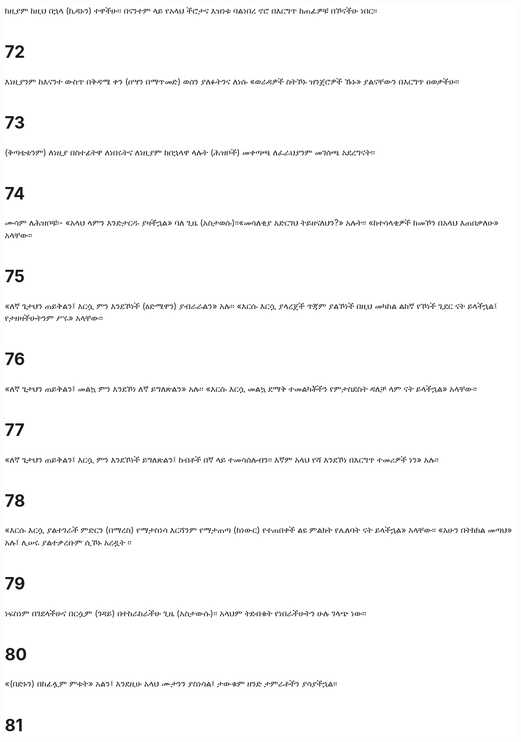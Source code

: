 ከዚያም ከዚህ በኋላ (ኪዳኑን) ተዋችሁ፡፡ በናንተም ላይ የአላህ ችሮታና እዝነቱ ባልነበረ ኖሮ በእርግጥ ከጠፊዎቹ በኾናችሁ ነበር፡፡

# 72

እነዚያንም ከእናንተ ውስጥ በቅዳሜ ቀን (ዐሣን በማጥመድ) ወሰን ያለፉትንና ለነሱ «ወራዳዎች ስትኾኑ ዝንጀሮዎች ኹኑ» ያልናቸውን በእርግጥ ዐወቃችሁ፡፡

# 73

(ቅጣቲቱንም) ለነዚያ በስተፊትዋ ለነበሩትና ለነዚያም ከበኋላዋ ላሉት (ሕዝቦች) መቀጣጫ ለፈራህያንም መገሰጫ አደረግናት፡፡

# 74

ሙሳም ለሕዝቦቹ፡- «አላህ ላምን እንድታርዱ ያዛችኋል» ባለ ጊዜ (አስታወሱ)፡፡«መሳለቂያ አድርገህ ትይዘናለህን?» አሉት፡፡ «ከተሳላቂዎች ከመኾን በአላህ እጠበቃለሁ» አላቸው፡፡

# 75

«ለኛ ጌታህን ጠይቅልን፤ እርሷ ምን እንደኾነች (ዕድሜዋን) ያብራራልን» አሉ፡፡ «እርሱ እርሷ ያላረጀች ጥጃም ያልኾነች በዚህ መካከል ልከኛ የኾነች ጊደር ናት ይላችኋል፤ የታዘዛችሁትንም ሥሩ» አላቸው፡፡

# 76

«ለኛ ጌታህን ጠይቅልን፤ መልኳ ምን እንደኾነ ለኛ ይግለጽልን» አሉ፡፡ «እርሱ እርሷ መልኳ ደማቅ ተመልካቾችን የምታስደስት ዳለቻ ላም ናት ይላችኋል» አላቸው፡፡

# 77

«ለኛ ጌታህን ጠይቅልን፤ እርሷ ምን እንደኾነች ይግለጽልን፤ ከብቶች በኛ ላይ ተመሳሰሉብን፡፡ እኛም አላህ የሻ እንደኾነ በእርግጥ ተመሪዎች ነን» አሉ፡፡

# 78

«እርሱ እርሷ ያልተገራች ምድርን (በማረስ) የማታስነሳ እርሻንም የማታጠጣ (ከነውር) የተጠበቀች ልዩ ምልክት የሌለባት ናት ይላችኋል» አላቸው፡፡ «አሁን በትክክል መጣህ» አሉ፤ ሊሠሩ ያልተቃረቡም ሲኾኑ አረዷት ፡፡

# 79

ነፍስነም በገደላችሁና በርሷም (ገዳይ) በተከራከራችሁ ጊዜ (አስታውሱ)፡፡ አላህም ትደብቁት የነበራችሁትን ሁሉ ገላጭ ነው፡፡

# 80

«(በድኑን) በከፊሏም ምቱት» አልን፤ እንደዚሁ አላህ ሙታንን ያስነሳል፤ ታውቁም ዘንድ ታምራቶችን ያሳያችኋል፡፡

# 81
